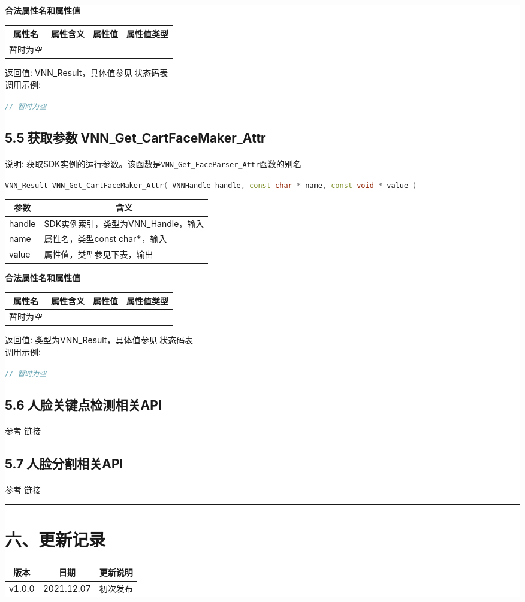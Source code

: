  **合法属性名和属性值**  

 | 属性名   | 属性含义 | 属性值 | 属性值类型 |
 | -------- | -------- | ------ | ---------- |
 | 暂时为空 |
   
返回值: VNN_Result，具体值参见 状态码表  
调用示例:  
``` cpp
// 暂时为空
```

## 5.5 获取参数 VNN_Get_CartFaceMaker_Attr
说明: 获取SDK实例的运行参数。该函数是```VNN_Get_FaceParser_Attr```函数的别名
```cpp
VNN_Result VNN_Get_CartFaceMaker_Attr( VNNHandle handle, const char * name, const void * value )
```
| 参数   | 含义                                |
| ------ | ----------------------------------- |
| handle | SDK实例索引，类型为VNN_Handle，输入 |
| name   | 属性名，类型const char*，输入       |
| value  | 属性值，类型参见下表，输出          |

 **合法属性名和属性值**  

 | 属性名   | 属性含义 | 属性值 | 属性值类型 |
 | -------- | -------- | ------ | ---------- |
 | 暂时为空 |
   
返回值: 类型为VNN_Result，具体值参见 状态码表  
调用示例:  
``` cpp
// 暂时为空
```

## 5.6 人脸关键点检测相关API
参考 [链接](./face_landmark_detection.md)

## 5.7 人脸分割相关API
参考 [链接](./face_segmentation.md)

---

# 六、更新记录
| 版本   | 日期       | 更新说明 |
| ------ | ---------- | -------- |
| v1.0.0 | 2021.12.07 | 初次发布 |
